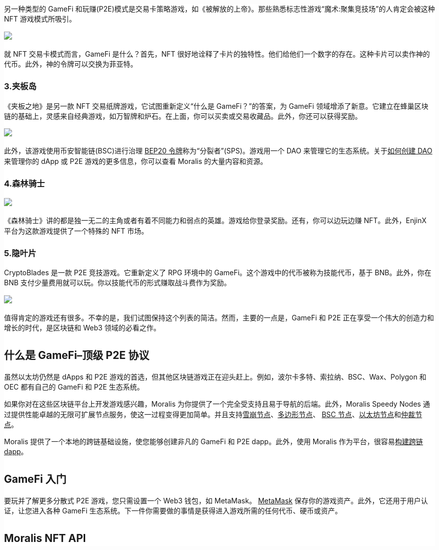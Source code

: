另一种类型的 GameFi 和玩赚(P2E)模式是交易卡策略游戏，如《被解放的上帝》。那些熟悉标志性游戏“魔术:聚集竞技场”的人肯定会被这种 NFT 游戏模式所吸引。

![](img/3df07c33dfd84445cef42816fd19e433.png)

就 NFT 交易卡模式而言，GameFi 是什么？首先，NFT 很好地诠释了卡片的独特性。他们给他们一个数字的存在。这种卡片可以卖作神的代币。此外，神的令牌可以交换为菲亚特。

### 3.夹板岛

《夹板之地》是另一款 NFT 交易纸牌游戏，它试图重新定义“什么是 GameFi？”的答案，为 GameFi 领域增添了新意。它建立在蜂巢区块链的基础上，灵感来自经典游戏，如万智牌和炉石。在上面，你可以买卖或交易收藏品。此外，你还可以获得奖励。

![](img/df9d41f9975a6a51b048b2b30ce8f22e.png)

此外，该游戏使用币安智能链(BSC)进行治理 [BEP20 令牌](https://moralis.io/bep20-token-development-full-guide/)称为“分裂者”(SPS)。游戏用一个 DAO 来管理它的生态系统。关于[如何创建 DAO](https://moralis.io/how-to-create-a-dao-in-10-minutes/) 来管理你的 dApp 或 P2E 游戏的更多信息，你可以查看 Moralis 的大量内容和资源。

### 4.森林骑士

![](img/b714ce4ac59e7fc728d7c841db6ac575.png)

《森林骑士》讲的都是独一无二的主角或者有着不同能力和弱点的英雄。游戏给你登录奖励。还有，你可以边玩边赚 NFT。此外，EnjinX 平台为这款游戏提供了一个特殊的 NFT 市场。

### 5.隐叶片

CryptoBlades 是一款 P2E 竞技游戏。它重新定义了 RPG 环境中的 GameFi。这个游戏中的代币被称为技能代币，基于 BNB。此外，你在 BNB 支付少量费用就可以玩。你以技能代币的形式赚取战斗费作为奖励。

![](img/4ca33b3e27646e417f894d3805a931b6.png)

值得肯定的游戏还有很多。不幸的是，我们试图保持这个列表的简洁。然而，主要的一点是，GameFi 和 P2E 正在享受一个伟大的创造力和增长的时代，是区块链和 Web3 领域的必看之作。

## 什么是 GameFi–顶级 P2E 协议

虽然以太坊仍然是 dApps 和 P2E 游戏的首选，但其他区块链游戏正在迎头赶上。例如，波尔卡多特、索拉纳、BSC、Wax、Polygon 和 OEC 都有自己的 GameFi 和 P2E 生态系统。

如果你对在这些区块链平台上开发游戏感兴趣，Moralis 为你提供了一个完全受支持且易于导航的后端。此外，Moralis Speedy Nodes 通过提供性能卓越的无限可扩展节点服务，使这一过程变得更加简单。并且支持[雪崩节点](https://moralis.io/how-to-connect-to-avalanche-nodes/)、[多边形节点](https://moralis.io/how-to-connect-to-polygon-nodes/)、 [BSC 节点](https://moralis.io/how-to-connect-to-bsc-nodes/)、[以太坊节点](https://moralis.io/how-to-connect-to-ethereum-nodes/)和[仲裁节点](https://moralis.io/full-guide-how-to-connect-to-arbitrum-nodes/)。

Moralis 提供了一个本地的跨链基础设施，使您能够创建非凡的 GameFi 和 P2E dapp。此外，使用 Moralis 作为平台，很容易[构建跨链 dapp](https://moralis.io/how-to-build-cross-chain-dapps/)。

## GameFi 入门

要玩并了解更多分散式 P2E 游戏，您只需设置一个 Web3 钱包，如 MetaMask。 [MetaMask](https://moralis.io/metamask-explained-what-is-metamask/) 保存你的游戏资产。此外，它还用于用户认证，让您进入各种 GameFi 生态系统。下一件你需要做的事情是获得进入游戏所需的任何代币、硬币或资产。

## Moralis NFT API
